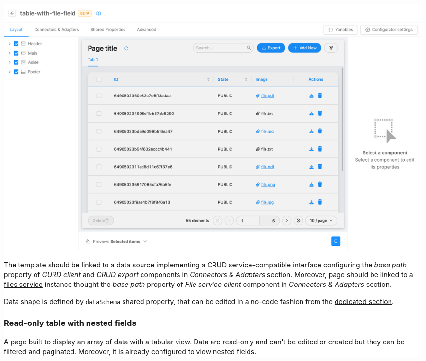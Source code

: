 ![Table with file field template](img/compose-page_templates_table-with-file-field.png)

The template should be linked to a data source implementing a [CRUD service](/runtime_suite/crud-service/10_overview_and_usage.md)-compatible interface configuring the _base path_ property of _CURD client_ and _CRUD export_ components in _Connectors & Adapters_ section. Moreover, page should be linked to a [files service](/runtime_suite/files-service/configuration.mdx) instance thought the _base path_ property of _File service client_ component in _Connectors & Adapters_ section.

Data shape is defined by `dataSchema` shared property, that can be edited in a no-code fashion from the [dedicated section](#shared-properties).

### Read-only table with nested fields

A page built to display an array of data with a tabular view. Data are read-only and can't be edited or created but they can be filtered and paginated. Moreover, it is already configured to view nested fields.
